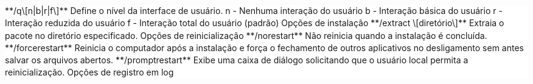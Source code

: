 </th>
</tr>
<tr class="alternateRow">
<td style="border:1px solid black;">
**/q\[n|b|r|f\]**
</td>
<td style="border:1px solid black;">
Define o nível da interface de usuário.  
n - Nenhuma interação do usuário  
b - Interação básica do usuário  
r - Interação reduzida do usuário  
f - Interação total do usuário (padrão)
</td>
</tr>
<tr>
<th colspan="2" style="border:1px solid black;">
Opções de instalação
</th>
</tr>
<tr>
<td style="border:1px solid black;">
**/extract \[diretório\]**
</td>
<td style="border:1px solid black;">
Extraia o pacote no diretório especificado.
</td>
</tr>
<tr>
<th colspan="2" style="border:1px solid black;">
Opções de reinicialização
</th>
</tr>
<tr class="alternateRow">
<td style="border:1px solid black;">
**/norestart**
</td>
<td style="border:1px solid black;">
Não reinicia quando a instalação é concluída.
</td>
</tr>
<tr>
<td style="border:1px solid black;">
**/forcerestart**
</td>
<td style="border:1px solid black;">
Reinicia o computador após a instalação e força o fechamento de outros aplicativos no desligamento sem antes salvar os arquivos abertos.
</td>
</tr>
<tr class="alternateRow">
<td style="border:1px solid black;">
**/promptrestart**
</td>
<td style="border:1px solid black;">
Exibe uma caixa de diálogo solicitando que o usuário local permita a reinicialização.
</td>
</tr>
<tr>
<th colspan="2" style="border:1px solid black;">
Opções de registro em log
</th>
</tr>
<tr>
<td style="border:1px solid black;">